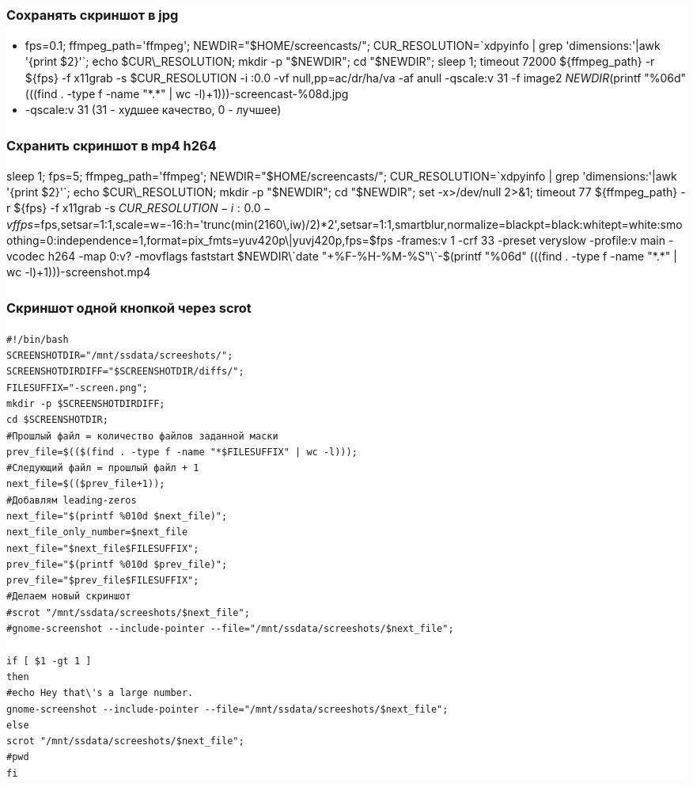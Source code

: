 ### Сохранять скриншот в jpg

  - fps=0.1; ffmpeg\_path='ffmpeg'; NEWDIR="$HOME/screencasts/";
    CUR\_RESOLUTION=\`xdpyinfo | grep 'dimensions:'|awk '{print $2}'\`;
    echo $CUR\_RESOLUTION; mkdir -p "$NEWDIR"; cd "$NEWDIR"; sleep 1;
    timeout 72000 ${ffmpeg\_path} -r ${fps} -f x11grab -s
    $CUR\_RESOLUTION -i :0.0 -vf null,pp=ac/dr/ha/va -af anull -qscale:v
    31 -f image2 $NEWDIR$(printf "%06d" $(($(find . -type f -name
    "\*.\*" | wc -l)+1)))-screencast-%08d.jpg
  - \-qscale:v 31 (31 - худшее качество, 0 - лучшее)

### Cхранить скриншот в mp4 h264

sleep 1; fps=5; ffmpeg\_path='ffmpeg'; NEWDIR="$HOME/screencasts/";
CUR\_RESOLUTION=\`xdpyinfo | grep 'dimensions:'|awk '{print $2}'\`; echo
$CUR\_RESOLUTION; mkdir -p "$NEWDIR"; cd "$NEWDIR"; set -x\>/dev/null
2\>&1; timeout 77 ${ffmpeg\_path} -r ${fps} -f x11grab -s
$CUR\_RESOLUTION -i :0.0 -vf
fps=$fps,setsar=1:1,scale=w=-16:h='trunc(min(2160\\,iw)/2)\*2',setsar=1:1,smartblur,normalize=blackpt=black:whitept=white:smoothing=0:independence=1,format=pix\_fmts=yuv420p\\|yuvj420p,fps=$fps
-frames:v 1 -crf 33 -preset veryslow -profile:v main -vcodec h264 -map
0:v? -movflags faststart $NEWDIR\`date "+%F-%H-%M-%S"\`-$(printf "%06d"
$(($(find . -type f -name "\*.\*" | wc -l)+1)))-screenshot.mp4

### Скриншот одной кнопкой через scrot

    #!/bin/bash
    SCREENSHOTDIR="/mnt/ssdata/screeshots/";
    SCREENSHOTDIRDIFF="$SCREENSHOTDIR/diffs/";
    FILESUFFIX="-screen.png";
    mkdir -p $SCREENSHOTDIRDIFF;
    cd $SCREENSHOTDIR;
    #Прошлый файл = количество файлов заданной маски
    prev_file=$(($(find . -type f -name "*$FILESUFFIX" | wc -l)));
    #Следующий файл = прошлый файл + 1
    next_file=$(($prev_file+1));
    #Добавлям leading-zeros
    next_file="$(printf %010d $next_file)";
    next_file_only_number=$next_file
    next_file="$next_file$FILESUFFIX";
    prev_file="$(printf %010d $prev_file)";
    prev_file="$prev_file$FILESUFFIX";
    #Делаем новый скриншот
    #scrot "/mnt/ssdata/screeshots/$next_file";
    #gnome-screenshot --include-pointer --file="/mnt/ssdata/screeshots/$next_file";
    
    if [ $1 -gt 1 ]
    then
    #echo Hey that\'s a large number.
    gnome-screenshot --include-pointer --file="/mnt/ssdata/screeshots/$next_file";
    else
    scrot "/mnt/ssdata/screeshots/$next_file";
    #pwd
    fi
    